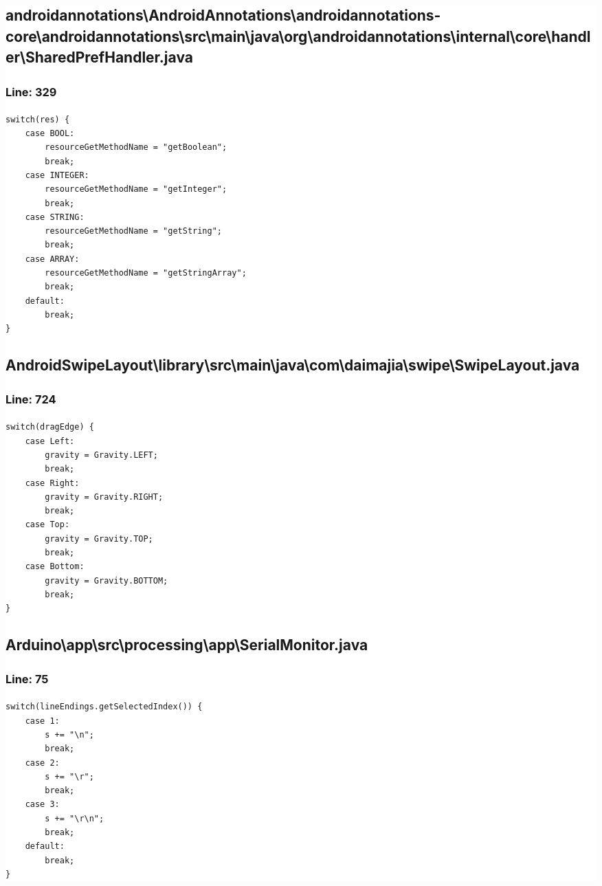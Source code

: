 ## androidannotations\AndroidAnnotations\androidannotations-core\androidannotations\src\main\java\org\androidannotations\internal\core\handler\SharedPrefHandler.java
### Line: 329
```
switch(res) {
    case BOOL:
        resourceGetMethodName = "getBoolean";
        break;
    case INTEGER:
        resourceGetMethodName = "getInteger";
        break;
    case STRING:
        resourceGetMethodName = "getString";
        break;
    case ARRAY:
        resourceGetMethodName = "getStringArray";
        break;
    default:
        break;
}
```

## AndroidSwipeLayout\library\src\main\java\com\daimajia\swipe\SwipeLayout.java
### Line: 724
```
switch(dragEdge) {
    case Left:
        gravity = Gravity.LEFT;
        break;
    case Right:
        gravity = Gravity.RIGHT;
        break;
    case Top:
        gravity = Gravity.TOP;
        break;
    case Bottom:
        gravity = Gravity.BOTTOM;
        break;
}
```

## Arduino\app\src\processing\app\SerialMonitor.java
### Line: 75
```
switch(lineEndings.getSelectedIndex()) {
    case 1:
        s += "\n";
        break;
    case 2:
        s += "\r";
        break;
    case 3:
        s += "\r\n";
        break;
    default:
        break;
}
```
